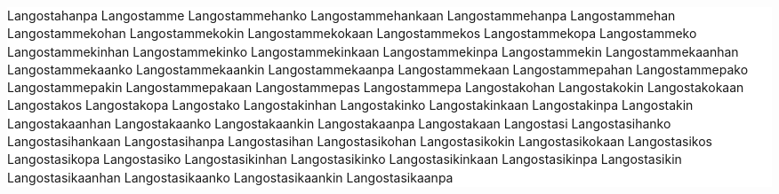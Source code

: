 Langostahanpa
Langostamme
Langostammehanko
Langostammehankaan
Langostammehanpa
Langostammehan
Langostammekohan
Langostammekokin
Langostammekokaan
Langostammekos
Langostammekopa
Langostammeko
Langostammekinhan
Langostammekinko
Langostammekinkaan
Langostammekinpa
Langostammekin
Langostammekaanhan
Langostammekaanko
Langostammekaankin
Langostammekaanpa
Langostammekaan
Langostammepahan
Langostammepako
Langostammepakin
Langostammepakaan
Langostammepas
Langostammepa
Langostakohan
Langostakokin
Langostakokaan
Langostakos
Langostakopa
Langostako
Langostakinhan
Langostakinko
Langostakinkaan
Langostakinpa
Langostakin
Langostakaanhan
Langostakaanko
Langostakaankin
Langostakaanpa
Langostakaan
Langostasi
Langostasihanko
Langostasihankaan
Langostasihanpa
Langostasihan
Langostasikohan
Langostasikokin
Langostasikokaan
Langostasikos
Langostasikopa
Langostasiko
Langostasikinhan
Langostasikinko
Langostasikinkaan
Langostasikinpa
Langostasikin
Langostasikaanhan
Langostasikaanko
Langostasikaankin
Langostasikaanpa